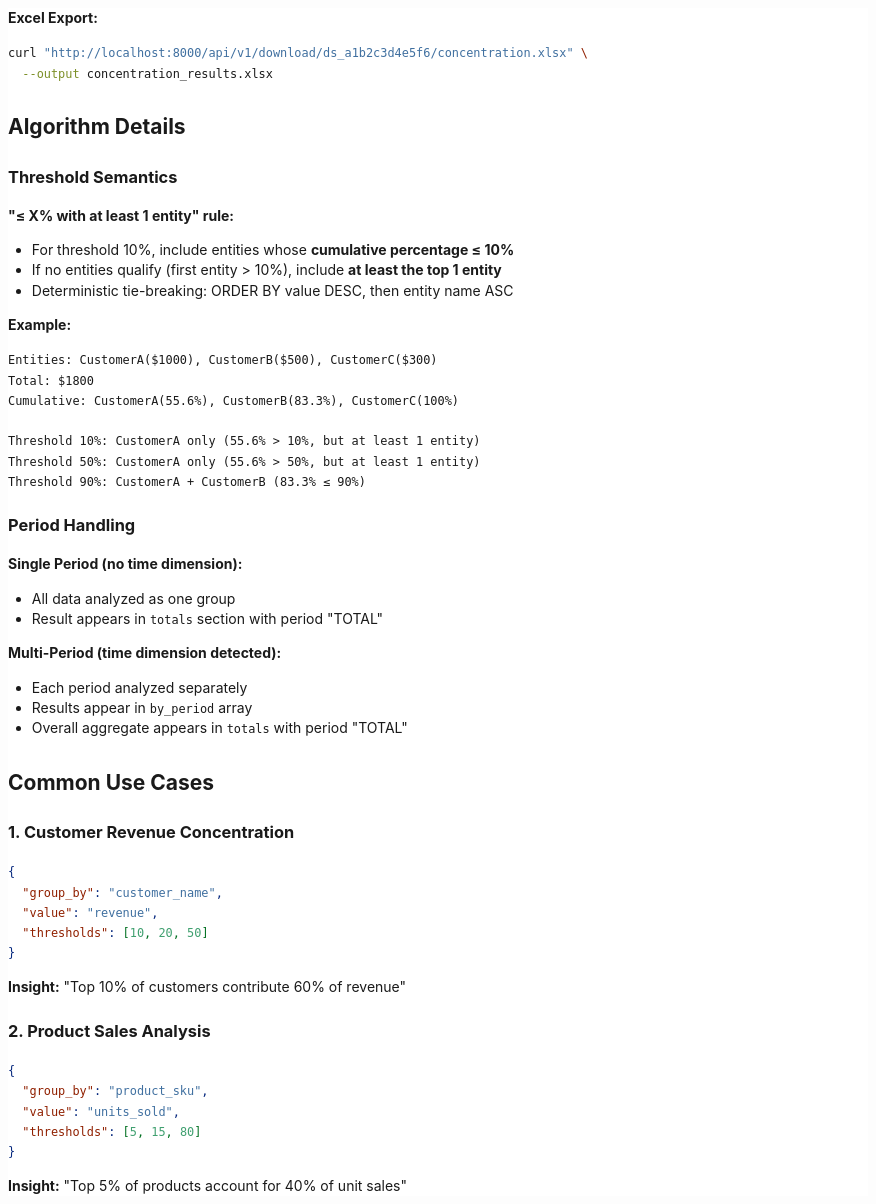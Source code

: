 **Excel Export:**
```bash
curl "http://localhost:8000/api/v1/download/ds_a1b2c3d4e5f6/concentration.xlsx" \
  --output concentration_results.xlsx
```

## Algorithm Details

### Threshold Semantics

**"≤ X% with at least 1 entity" rule:**

- For threshold 10%, include entities whose **cumulative percentage ≤ 10%**
- If no entities qualify (first entity > 10%), include **at least the top 1 entity**
- Deterministic tie-breaking: ORDER BY value DESC, then entity name ASC

**Example:**
```
Entities: CustomerA($1000), CustomerB($500), CustomerC($300)
Total: $1800
Cumulative: CustomerA(55.6%), CustomerB(83.3%), CustomerC(100%)

Threshold 10%: CustomerA only (55.6% > 10%, but at least 1 entity)
Threshold 50%: CustomerA only (55.6% > 50%, but at least 1 entity) 
Threshold 90%: CustomerA + CustomerB (83.3% ≤ 90%)
```

### Period Handling

**Single Period (no time dimension):**
- All data analyzed as one group
- Result appears in `totals` section with period "TOTAL"

**Multi-Period (time dimension detected):**
- Each period analyzed separately
- Results appear in `by_period` array
- Overall aggregate appears in `totals` with period "TOTAL"

## Common Use Cases

### 1. Customer Revenue Concentration
```json
{
  "group_by": "customer_name",
  "value": "revenue", 
  "thresholds": [10, 20, 50]
}
```
**Insight:** "Top 10% of customers contribute 60% of revenue"

### 2. Product Sales Analysis
```json
{
  "group_by": "product_sku",
  "value": "units_sold",
  "thresholds": [5, 15, 80]
}  
```
**Insight:** "Top 5% of products account for 40% of unit sales"
